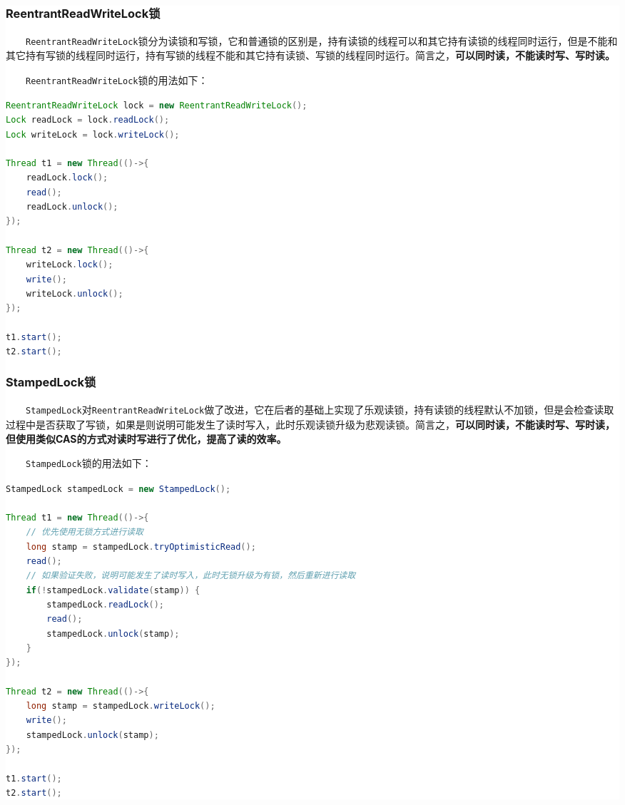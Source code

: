### ReentrantReadWriteLock锁

　　`ReentrantReadWriteLock`锁分为读锁和写锁，它和普通锁的区别是，持有读锁的线程可以和其它持有读锁的线程同时运行，但是不能和其它持有写锁的线程同时运行，持有写锁的线程不能和其它持有读锁、写锁的线程同时运行。简言之，**可以同时读，不能读时写、写时读。**

　　`ReentrantReadWriteLock`锁的用法如下：

```java
ReentrantReadWriteLock lock = new ReentrantReadWriteLock();
Lock readLock = lock.readLock();
Lock writeLock = lock.writeLock();

Thread t1 = new Thread(()->{
    readLock.lock();
    read();
    readLock.unlock();
});

Thread t2 = new Thread(()->{
    writeLock.lock();
    write();
    writeLock.unlock();
});

t1.start();
t2.start();
```

### StampedLock锁

　　`StampedLock`对`ReentrantReadWriteLock`做了改进，它在后者的基础上实现了乐观读锁，持有读锁的线程默认不加锁，但是会检查读取过程中是否获取了写锁，如果是则说明可能发生了读时写入，此时乐观读锁升级为悲观读锁。简言之，**可以同时读，不能读时写、写时读，但使用类似CAS的方式对读时写进行了优化，提高了读的效率。**

　　`StampedLock`锁的用法如下：

```java
StampedLock stampedLock = new StampedLock();

Thread t1 = new Thread(()->{
    // 优先使用无锁方式进行读取
    long stamp = stampedLock.tryOptimisticRead();
    read();
    // 如果验证失败，说明可能发生了读时写入，此时无锁升级为有锁，然后重新进行读取
    if(!stampedLock.validate(stamp)) {
        stampedLock.readLock();
        read();
        stampedLock.unlock(stamp);
    }
});

Thread t2 = new Thread(()->{
    long stamp = stampedLock.writeLock();
    write();
    stampedLock.unlock(stamp);
});

t1.start();
t2.start();
```

